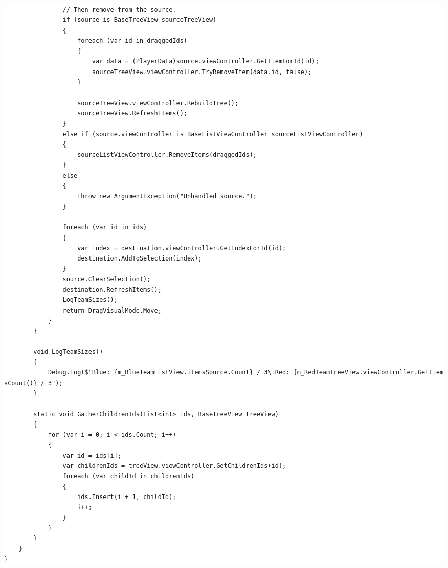                     // Then remove from the source.
                    if (source is BaseTreeView sourceTreeView)
                    {
                        foreach (var id in draggedIds)
                        {
                            var data = (PlayerData)source.viewController.GetItemForId(id);
                            sourceTreeView.viewController.TryRemoveItem(data.id, false);
                        }
        
                        sourceTreeView.viewController.RebuildTree();
                        sourceTreeView.RefreshItems();
                    }
                    else if (source.viewController is BaseListViewController sourceListViewController)
                    {
                        sourceListViewController.RemoveItems(draggedIds);
                    }
                    else
                    {
                        throw new ArgumentException("Unhandled source.");
                    }
        
                    foreach (var id in ids)
                    {
                        var index = destination.viewController.GetIndexForId(id);
                        destination.AddToSelection(index);
                    }
                    source.ClearSelection();
                    destination.RefreshItems();
                    LogTeamSizes();
                    return DragVisualMode.Move;
                }
            }
        
            void LogTeamSizes()
            {
                Debug.Log($"Blue: {m_BlueTeamListView.itemsSource.Count} / 3\tRed: {m_RedTeamTreeView.viewController.GetItemsCount()} / 3");
            }
        
            static void GatherChildrenIds(List<int> ids, BaseTreeView treeView)
            {
                for (var i = 0; i < ids.Count; i++)
                {
                    var id = ids[i];
                    var childrenIds = treeView.viewController.GetChildrenIds(id);
                    foreach (var childId in childrenIds)
                    {
                        ids.Insert(i + 1, childId);
                        i++;
                    }
                }
            }
        }
    }
    